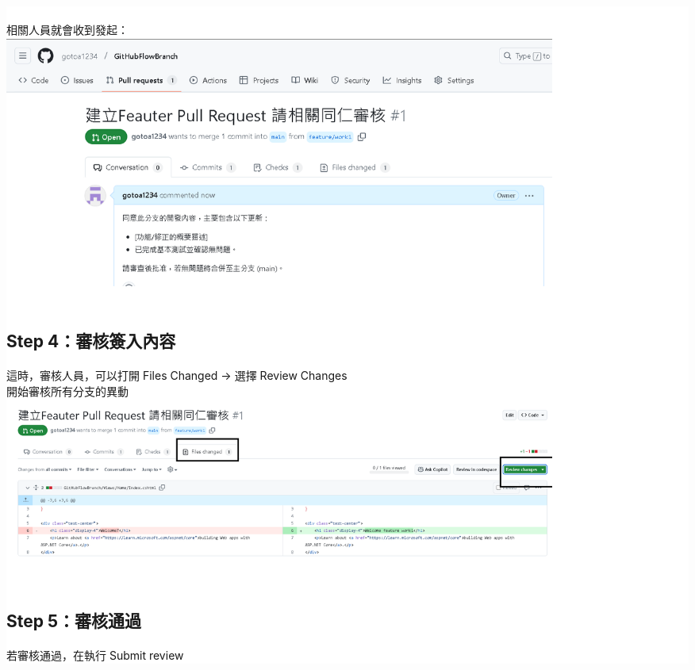<br/>相關人員就會收到發起：
<br/> <img src="/assets/image/LearnNote/2025_01_11/014.png" width="80%" height="80%" />
<br/><br/>

<h2>Step 4：審核簽入內容</h2>
這時，審核人員，可以打開 Files Changed -> 選擇 Review Changes
<br/>開始審核所有分支的異動
<br/> <img src="/assets/image/LearnNote/2025_01_11/015.png" width="80%" height="80%" />
<br/><br/>

<h2>Step 5：審核通過</h2>
若審核通過，在執行 Submit review
